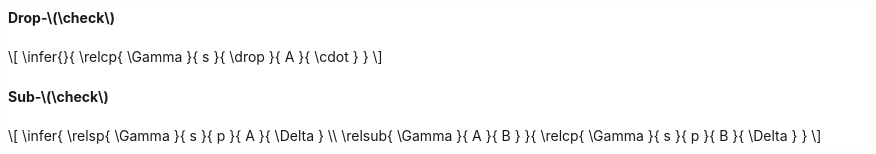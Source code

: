 #### Drop-\\(\check\\)

\\[
\infer{}{
\relcp{ \Gamma }{ s }{ \drop }{ A }{ \cdot }
}
\\]

#### Sub-\\(\check\\)

\\[
\infer{
\relsp{ \Gamma }{ s }{ p }{ A }{ \Delta } \\\\
\relsub{ \Gamma }{ A }{ B }
}{
\relcp{ \Gamma }{ s }{ p }{ B }{ \Delta }
}
\\]
